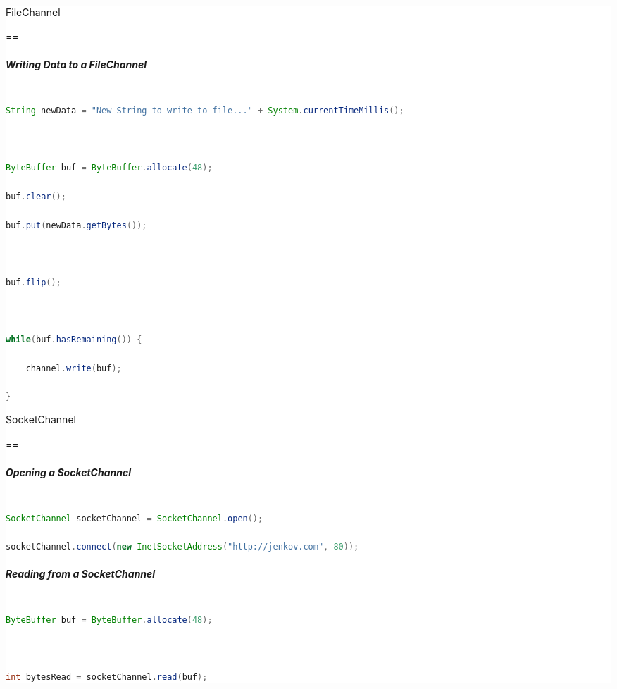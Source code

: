 FileChannel

==



##### Writing Data to a FileChannel



```java

String newData = "New String to write to file..." + System.currentTimeMillis();



ByteBuffer buf = ByteBuffer.allocate(48);

buf.clear();

buf.put(newData.getBytes());



buf.flip();



while(buf.hasRemaining()) {

    channel.write(buf);

}

```



SocketChannel

==

##### Opening a SocketChannel



```java

SocketChannel socketChannel = SocketChannel.open();

socketChannel.connect(new InetSocketAddress("http://jenkov.com", 80));

```

##### Reading from a SocketChannel



```java

ByteBuffer buf = ByteBuffer.allocate(48);



int bytesRead = socketChannel.read(buf);

```
